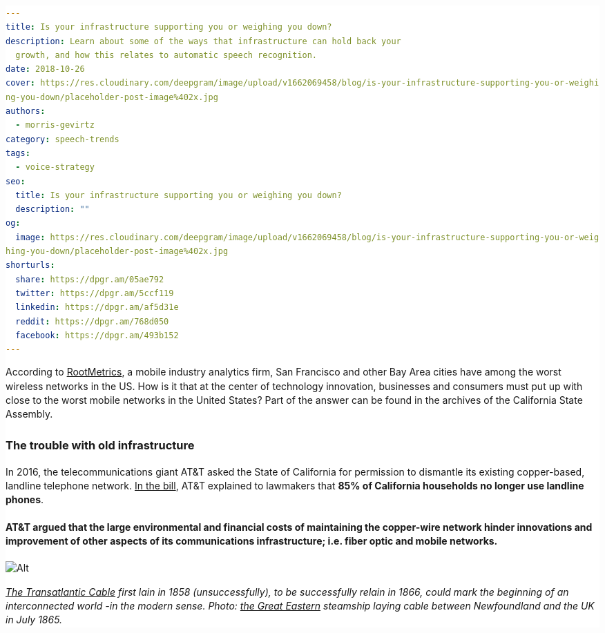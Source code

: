 ```yaml
---
title: Is your infrastructure supporting you or weighing you down?
description: Learn about some of the ways that infrastructure can hold back your
  growth, and how this relates to automatic speech recognition.
date: 2018-10-26
cover: https://res.cloudinary.com/deepgram/image/upload/v1662069458/blog/is-your-infrastructure-supporting-you-or-weighing-you-down/placeholder-post-image%402x.jpg
authors:
  - morris-gevirtz
category: speech-trends
tags:
  - voice-strategy
seo:
  title: Is your infrastructure supporting you or weighing you down?
  description: ""
og:
  image: https://res.cloudinary.com/deepgram/image/upload/v1662069458/blog/is-your-infrastructure-supporting-you-or-weighing-you-down/placeholder-post-image%402x.jpg
shorturls:
  share: https://dpgr.am/05ae792
  twitter: https://dpgr.am/5ccf119
  linkedin: https://dpgr.am/af5d31e
  reddit: https://dpgr.am/768d050
  facebook: https://dpgr.am/493b152
---
```


According to [RootMetrics](http://www.rootmetrics.com/us/blog/special-reports/which-us-cities-have-the-best-mobile-performance), a mobile industry analytics firm, San Francisco and other Bay Area cities have among the worst wireless networks in the US. How is it that at the center of technology innovation, businesses and consumers must put up with close to the worst mobile networks in the United States? Part of the answer can be found in the archives of the California State Assembly.

### The trouble with old infrastructure

In 2016, the telecommunications giant AT&T asked the State of California for permission to dismantle its existing copper-based, landline telephone network. [In the bill](https://leginfo.legislature.ca.gov/faces/billNavClient.xhtml?bill_id=201520160AB2395), AT&T explained to lawmakers that **85% of California households no longer use landline phones**.

#### AT&T argued that the large environmental and financial costs of maintaining the copper-wire network hinder innovations and improvement of other aspects of its communications infrastructure; i.e. fiber optic and mobile networks.

![Alt](https://res.cloudinary.com/deepgram/image/upload/v1661976751/blog/is-your-infrastructure-supporting-you-or-weighing-you-down/Great-Eastern-cable-July1865-3000-3x2gty-56a48a0c5.webp)

_[The Transatlantic Cable](http://atlantic-cable.com/) first lain in 1858 (unsuccessfully), to be successfully relain in 1866, could mark the beginning of an interconnected world -in the modern sense. Photo: [the Great Eastern](https://www.thoughtco.com/atlantic-telegraph-cable-timeline-1773793) steamship laying cable between Newfoundland and the UK in July 1865._
